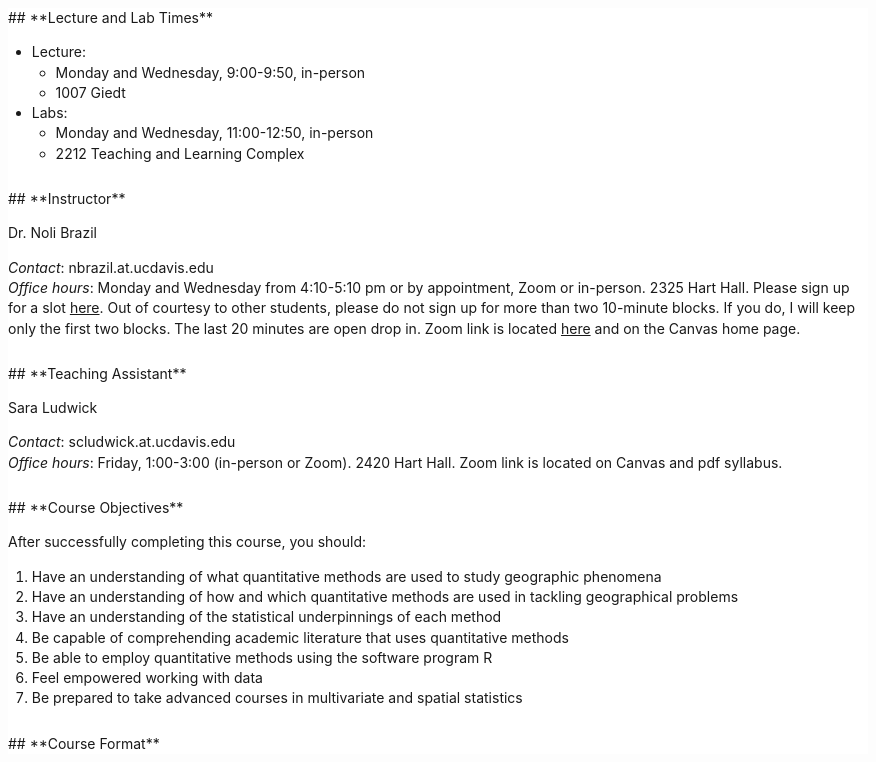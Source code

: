 <div style="margin-bottom:25px;">
</div>
## **Lecture and Lab Times**

* Lecture: 
    + Monday and Wednesday, 9:00-9:50, in-person
    + 1007 Giedt
* Labs: 
    + Monday and Wednesday, 11:00-12:50, in-person 
    + 2212 Teaching and Learning Complex

<div style="margin-bottom:25px;">
</div>
## **Instructor**

Dr. Noli Brazil  

*Contact*: nbrazil.at.ucdavis.edu  
*Office hours*: Monday and Wednesday from 4:10-5:10 pm or by appointment, Zoom or in-person.  2325 Hart Hall. Please sign up for a slot [here](https://www.wejoinin.com/sheets/vwzry). Out of courtesy to other students, please do not sign up for more than two 10-minute blocks.  If you do, I will keep only the first two blocks. The last 20 minutes are open drop in. Zoom link is located [here](https://ucdavis.zoom.us/j/93537642124?pwd=NENYZGlGd2s1NVFvWGF3OFhuSmxBdz09) and on the Canvas home page.



<div style="margin-bottom:25px;">
</div>
## **Teaching Assistant**

Sara Ludwick

*Contact*: scludwick.at.ucdavis.edu  
*Office hours*: Friday, 1:00-3:00 (in-person or Zoom). 2420 Hart Hall.
Zoom link is located on Canvas and pdf syllabus.

<div style="margin-bottom:25px;">
</div>
## **Course Objectives**

After successfully completing this course, you should:

1.	Have an understanding of what quantitative methods are used to study geographic phenomena
2.	Have an understanding of how and which quantitative methods are used in tackling geographical problems
3.	Have an understanding of the statistical underpinnings of each method
4.	Be capable of comprehending academic literature that uses quantitative methods
5.	Be able to employ quantitative methods using the software program R
6.	Feel empowered working with data
7.	Be prepared to take advanced courses in multivariate and spatial statistics


<div style="margin-bottom:25px;">
</div>
## **Course Format**

